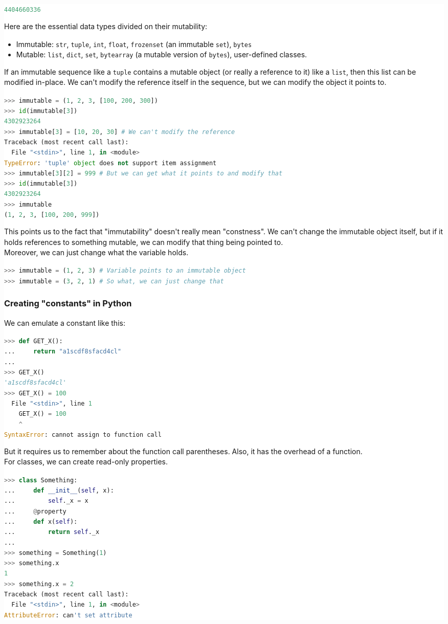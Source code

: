 ```python
4404660336
```
Here are the essential data types divided on their mutability:
- Immutable: `str`, `tuple`, `int`, `float`, `frozenset` (an immutable `set`), `bytes`
- Mutable: `list`, `dict`, `set`, `bytearray` (a mutable version of `bytes`), user-defined classes.

If an immutable sequence like a `tuple` contains a mutable object (or really a reference to it) like a `list`, then this list can be modified in-place. We can't modify the reference itself in the sequence, but we can modify the object it points to.
```python
>>> immutable = (1, 2, 3, [100, 200, 300])
>>> id(immutable[3])
4302923264
>>> immutable[3] = [10, 20, 30] # We can't modify the reference
Traceback (most recent call last):
  File "<stdin>", line 1, in <module>
TypeError: 'tuple' object does not support item assignment
>>> immutable[3][2] = 999 # But we can get what it points to and modify that
>>> id(immutable[3])
4302923264
>>> immutable
(1, 2, 3, [100, 200, 999])
```
This points us to the fact that "immutability" doesn't really mean "constness".
We can't change the immutable object itself, but if it holds references to something mutable, we can modify that thing being pointed to.\
Moreover, we can just change what the variable holds.
```python
>>> immutable = (1, 2, 3) # Variable points to an immutable object
>>> immutable = (3, 2, 1) # So what, we can just change that
```

### Creating "constants" in Python
We can emulate a constant like this:
```python
>>> def GET_X():
...     return "a1scdf8sfacd4cl"
... 
>>> GET_X()
'a1scdf8sfacd4cl'
>>> GET_X() = 100
  File "<stdin>", line 1
    GET_X() = 100
    ^
SyntaxError: cannot assign to function call
```
But it requires us to remember about the function call parentheses. Also, it has the overhead of a function.\
For classes, we can create read-only properties.
```python
>>> class Something:
...     def __init__(self, x):
...         self._x = x
...     @property
...     def x(self):
...         return self._x
...
>>> something = Something(1)
>>> something.x
1
>>> something.x = 2
Traceback (most recent call last):
  File "<stdin>", line 1, in <module>
AttributeError: can't set attribute
```